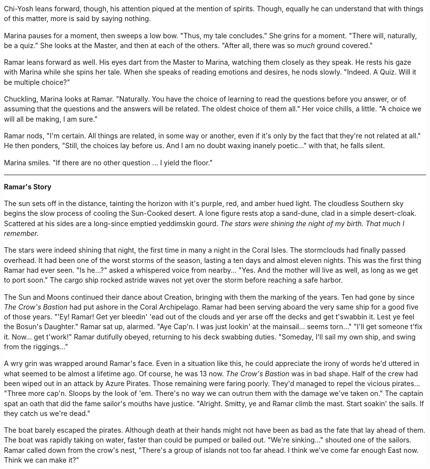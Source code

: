 Chi-Yosh leans forward, though, his attention piqued at the mention of spirits. Though, equally he can understand that with things of this matter, more is said by saying nothing.

Marina pauses for a moment, then sweeps a low bow. "Thus, my tale concludes." She grins for a moment. "There will, naturally, be a quiz." She looks at the Master, and then at each of the others. "After all, there was so _much_ ground covered."

Ramar leans forward as well. His eyes dart from the Master to Marina, watching them closely as they speak. He rests his gaze with Marina while she spins her tale. When she speaks of reading emotions and desires, he nods slowly. "Indeed. A Quiz. Will it be multiple choice?"

Chuckling, Marina looks at Ramar. "Naturally. You have the choice of learning to read the questions before you answer, or of assuming that the questions and the answers will be related. The oldest choice of them all." Her voice chills, a little. "A choice we will all be making, I am sure."

Ramar nods, "I'm certain. All things are related, in some way or another, even if it's only by the fact that they're not related at all." He then ponders, "Still, the choices lay before us. And I am no doubt waxing inanely poetic..." with that, he falls silent.

Marina smiles. "If there are no other question ... I yield the floor."

---

**Ramar's Story**

The sun sets off in the distance, tainting the horizon with it's purple, red, and amber hued light. The cloudless Southern sky begins the slow process of cooling the Sun-Cooked desert. A lone figure rests atop a sand-dune, clad in a simple desert-cloak. Scattered at his sides are a long-since emptied yeddimskin gourd. _The stars were shining the night of my birth. That much I remember._

The stars were indeed shining that night, the first time in many a night in the Coral Isles. The stormclouds had finally passed overhead. It had been one of the worst storms of the season, lasting a ten days and almost eleven nights. This was the first thing Ramar had ever seen. "Is he...?" asked a whispered voice from nearby... "Yes. And the mother will live as well, as long as we get to port soon." The cargo ship rocked astride waves not yet over the storm before reaching a safe harbor.

The Sun and Moons continued their dance about Creation, bringing with them the marking of the years. Ten had gone by since _The Crow's Bastion_ had put ashore in the Coral Archipelago. Ramar had been serving aboard the very same ship for a good five of those years. "'Ey! Ramar! Get yer bleedin' 'ead out of the clouds and yer arse off the decks and get t'swabbin it. Lest ye feel the Bosun's Daughter." Ramar sat up, alarmed. "Aye Cap'n. I was just lookin' at the mainsail... seems torn..." "I'll get someone t'fix it. Now... get t'work!" Ramar dutifully obeyed, returning to his deck swabbing duties. "Someday, I'll sail my own ship, and swing from the riggings..."

A wry grin was wrapped around Ramar's face. Even in a situation like this, he could appreciate the irony of words he'd uttered in what seemed to be almost a lifetime ago. Of course, he was 13 now. _The Crow's Bastion_ was in bad shape. Half of the crew had been wiped out in an attack by Azure Pirates. Those remaining were faring poorly. They'd managed to repel the vicious pirates... "Three more cap'n. Sloops by the look of 'em. There's no way we can outrun them with the damage we've taken on." The captain spat an oath that did the fame sailor's mouths have justice. "Alright. Smitty, ye and Ramar climb the mast. Start soakin' the sails. If they catch us we're dead."

The boat barely escaped the pirates. Although death at their hands might not have been as bad as the fate that lay ahead of them. The boat was rapidly taking on water, faster than could be pumped or bailed out. "We're sinking..." shouted one of the sailors. Ramar called down from the crow's nest, "There's a group of islands not too far ahead. I think we've come far enough East now. Think we can make it?"
